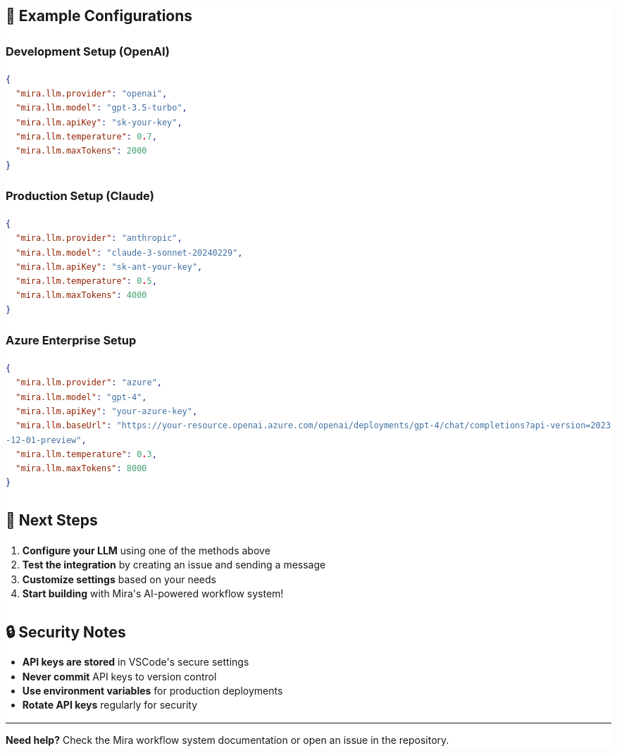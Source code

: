 ## 📝 **Example Configurations**

### **Development Setup (OpenAI)**
```json
{
  "mira.llm.provider": "openai",
  "mira.llm.model": "gpt-3.5-turbo",
  "mira.llm.apiKey": "sk-your-key",
  "mira.llm.temperature": 0.7,
  "mira.llm.maxTokens": 2000
}
```

### **Production Setup (Claude)**
```json
{
  "mira.llm.provider": "anthropic",
  "mira.llm.model": "claude-3-sonnet-20240229",
  "mira.llm.apiKey": "sk-ant-your-key",
  "mira.llm.temperature": 0.5,
  "mira.llm.maxTokens": 4000
}
```

### **Azure Enterprise Setup**
```json
{
  "mira.llm.provider": "azure",
  "mira.llm.model": "gpt-4",
  "mira.llm.apiKey": "your-azure-key",
  "mira.llm.baseUrl": "https://your-resource.openai.azure.com/openai/deployments/gpt-4/chat/completions?api-version=2023-12-01-preview",
  "mira.llm.temperature": 0.3,
  "mira.llm.maxTokens": 8000
}
```

## 🎯 **Next Steps**

1. **Configure your LLM** using one of the methods above
2. **Test the integration** by creating an issue and sending a message
3. **Customize settings** based on your needs
4. **Start building** with Mira's AI-powered workflow system!

## 🔒 **Security Notes**

- **API keys are stored** in VSCode's secure settings
- **Never commit** API keys to version control
- **Use environment variables** for production deployments
- **Rotate API keys** regularly for security

---

**Need help?** Check the Mira workflow system documentation or open an issue in the repository.
